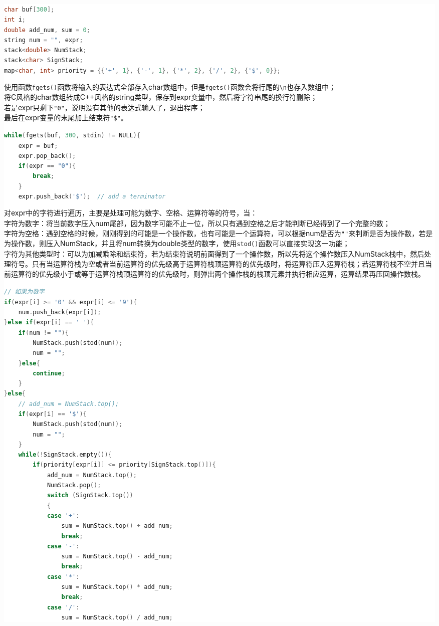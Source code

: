 ```c++
char buf[300];
int i;
double add_num, sum = 0;
string num = "", expr;
stack<double> NumStack;
stack<char> SignStack;
map<char, int> priority = {{'+', 1}, {'-', 1}, {'*', 2}, {'/', 2}, {'$', 0}};
```

使用函数`fgets()`函数将输入的表达式全部存入char数组中，但是`fgets()`函数会将行尾的`\n`也存入数组中；  
将C风格的char数组转成C++风格的string类型，保存到expr变量中，然后将字符串尾的换行符删除；  
若是expr只剩下`"0"`，说明没有其他的表达式输入了，退出程序；  
最后在expr变量的末尾加上结束符`"$"`。  

```c++
while(fgets(buf, 300, stdin) != NULL){
	expr = buf;
	expr.pop_back();
	if(expr == "0"){
		break;
	}
	expr.push_back('$');  // add a terminator
```

对expr中的字符进行遍历，主要是处理可能为数字、空格、运算符等的符号，当：  
字符为数字：将当前数字压入num尾部，因为数字可能不止一位，所以只有遇到空格之后才能判断已经得到了一个完整的数；  
字符为空格：遇到空格的时候，刚刚得到的可能是一个操作数，也有可能是一个运算符，可以根据num是否为`""`来判断是否为操作数，若是为操作数，则压入NumStack，并且将num转换为double类型的数字，使用`stod()`函数可以直接实现这一功能；  
字符为其他类型时：可以为加减乘除和结束符，若为结束符说明前面得到了一个操作数，所以先将这个操作数压入NumStack栈中，然后处理符号。只有当运算符栈为空或者当前运算符的优先级高于运算符栈顶运算符的优先级时，将运算符压入运算符栈；若运算符栈不空并且当前运算符的优先级小于或等于运算符栈顶运算符的优先级时，则弹出两个操作栈的栈顶元素并执行相应运算，运算结果再压回操作数栈。  

```c++
// 如果为数字
if(expr[i] >= '0' && expr[i] <= '9'){
	num.push_back(expr[i]);
}else if(expr[i] == ' '){
	if(num != ""){
		NumStack.push(stod(num));
		num = "";
	}else{
		continue;
	}
}else{
	// add_num = NumStack.top();
	if(expr[i] == '$'){
		NumStack.push(stod(num));
		num = "";
	}
	while(!SignStack.empty()){
		if(priority[expr[i]] <= priority[SignStack.top()]){
			add_num = NumStack.top();
			NumStack.pop();
			switch (SignStack.top())
			{
			case '+':
				sum = NumStack.top() + add_num;
				break;
			case '-':
				sum = NumStack.top() - add_num;
				break;
			case '*':
				sum = NumStack.top() * add_num;
				break;
			case '/':
				sum = NumStack.top() / add_num;
```

[pt_01]: https://nora-blogimg.oss-cn-hangzhou.aliyuncs.com/BlogImage/76_Simple_Calculate/01.png  
[pt_02]: https://nora-blogimg.oss-cn-hangzhou.aliyuncs.com/BlogImage/76_Simple_Calculate/02.png  
[pt_03]: https://nora-blogimg.oss-cn-hangzhou.aliyuncs.com/BlogImage/76_Simple_Calculate/03.png  
